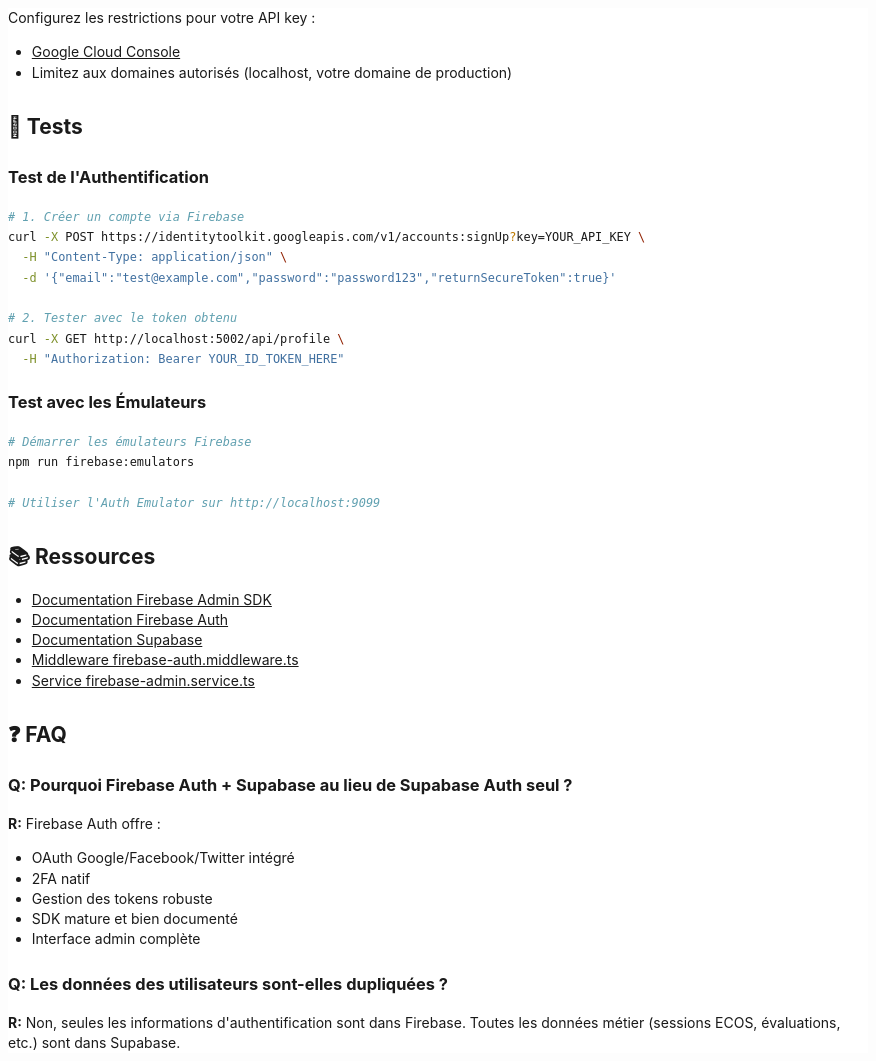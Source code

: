 Configurez les restrictions pour votre API key :
- [Google Cloud Console](https://console.cloud.google.com/apis/credentials?project=ecos-orl-1)
- Limitez aux domaines autorisés (localhost, votre domaine de production)

## 🧪 Tests

### Test de l'Authentification

```bash
# 1. Créer un compte via Firebase
curl -X POST https://identitytoolkit.googleapis.com/v1/accounts:signUp?key=YOUR_API_KEY \
  -H "Content-Type: application/json" \
  -d '{"email":"test@example.com","password":"password123","returnSecureToken":true}'

# 2. Tester avec le token obtenu
curl -X GET http://localhost:5002/api/profile \
  -H "Authorization: Bearer YOUR_ID_TOKEN_HERE"
```

### Test avec les Émulateurs

```bash
# Démarrer les émulateurs Firebase
npm run firebase:emulators

# Utiliser l'Auth Emulator sur http://localhost:9099
```

## 📚 Ressources

- [Documentation Firebase Admin SDK](https://firebase.google.com/docs/admin/setup)
- [Documentation Firebase Auth](https://firebase.google.com/docs/auth)
- [Documentation Supabase](https://supabase.com/docs)
- [Middleware firebase-auth.middleware.ts](server/middleware/firebase-auth.middleware.ts)
- [Service firebase-admin.service.ts](server/services/firebase-admin.service.ts)

## ❓ FAQ

### Q: Pourquoi Firebase Auth + Supabase au lieu de Supabase Auth seul ?

**R:** Firebase Auth offre :
- OAuth Google/Facebook/Twitter intégré
- 2FA natif
- Gestion des tokens robuste
- SDK mature et bien documenté
- Interface admin complète

### Q: Les données des utilisateurs sont-elles dupliquées ?

**R:** Non, seules les informations d'authentification sont dans Firebase. Toutes les données métier (sessions ECOS, évaluations, etc.) sont dans Supabase.
